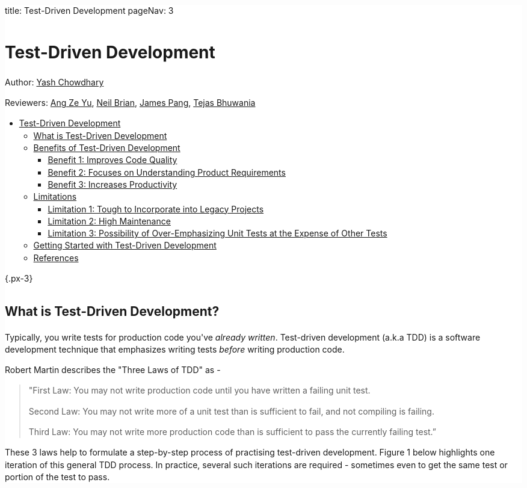 <frontmatter>
  title: Test-Driven Development
  pageNav: 3
</frontmatter>

<div class="website-content">

# Test-Driven Development

Author: [Yash Chowdhary](https://github.com/yash-chowdhary)

Reviewers: [Ang Ze Yu](https://github.com/ang-zeyu), [Neil Brian](https://github.com/nbriannl), [James Pang](https://github.com/jamessspanggg), [Tejas Bhuwania](https://github.com/Tejas2805)

<box id="article-toc">

* [Test-Driven Development](#test-driven-development)
  * [What is Test-Driven Development](#what-is-test-driven-development)
  * [Benefits of Test-Driven Development](#benefits-of-test-driven-development)
    * [Benefit 1: Improves Code Quality](#benefit-1-improves-code-quality)
    * [Benefit 2: Focuses on Understanding Product Requirements](#benefit-2-focuses-on-understanding-product-requirements)
    * [Benefit 3: Increases Productivity](#benefit-3-increases-productivity)
  * [Limitations](#limitations)
    * [Limitation 1: Tough to Incorporate into Legacy Projects](#limitation-1-tough-to-incorporate-into-legacy-projects)
    * [Limitation 2: High Maintenance](#limitation-2-high-maintenance)
    * [Limitation 3: Possibility of Over-Emphasizing Unit Tests at the Expense of Other Tests](#limitation-3-possibility-of-over-emphasizing-unit-tests-at-the-expense-of-other-tests)
  * [Getting Started with Test-Driven Development](#getting-started-with-test-driven-development)
  * [References](#references)

{.px-3}

</box>

## What is Test-Driven Development? 

Typically, you write tests for production code you've *already written*. Test-driven development (a.k.a TDD) is a software development technique that emphasizes writing tests *before* writing production code.  

Robert Martin describes the "Three Laws of TDD" as - 
> "First Law: You may not write production code until you have written a failing unit test. 
>
> Second Law: You may not write more of a unit test than is sufficient to fail, and not compiling is failing. 
>
> Third Law: You may not write more production code than is sufficient to pass the currently failing test.”

These 3 laws help to formulate a step-by-step process of practising test-driven development. Figure 1 below highlights one iteration of this general TDD process. In practice, several such iterations are required - sometimes even to get the same test or portion of the test to pass.
